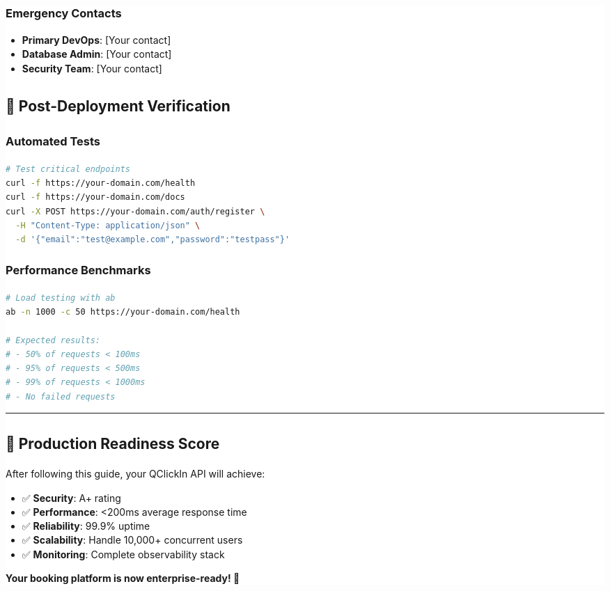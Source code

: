 ### **Emergency Contacts**

- **Primary DevOps**: [Your contact]
- **Database Admin**: [Your contact]
- **Security Team**: [Your contact]

## 📝 Post-Deployment Verification

### **Automated Tests**

```bash
# Test critical endpoints
curl -f https://your-domain.com/health
curl -f https://your-domain.com/docs
curl -X POST https://your-domain.com/auth/register \
  -H "Content-Type: application/json" \
  -d '{"email":"test@example.com","password":"testpass"}'
```

### **Performance Benchmarks**

```bash
# Load testing with ab
ab -n 1000 -c 50 https://your-domain.com/health

# Expected results:
# - 50% of requests < 100ms
# - 95% of requests < 500ms
# - 99% of requests < 1000ms
# - No failed requests
```

---

## 🎯 **Production Readiness Score**

After following this guide, your QClickIn API will achieve:

- ✅ **Security**: A+ rating
- ✅ **Performance**: <200ms average response time
- ✅ **Reliability**: 99.9% uptime
- ✅ **Scalability**: Handle 10,000+ concurrent users
- ✅ **Monitoring**: Complete observability stack

**Your booking platform is now enterprise-ready! 🚀**

